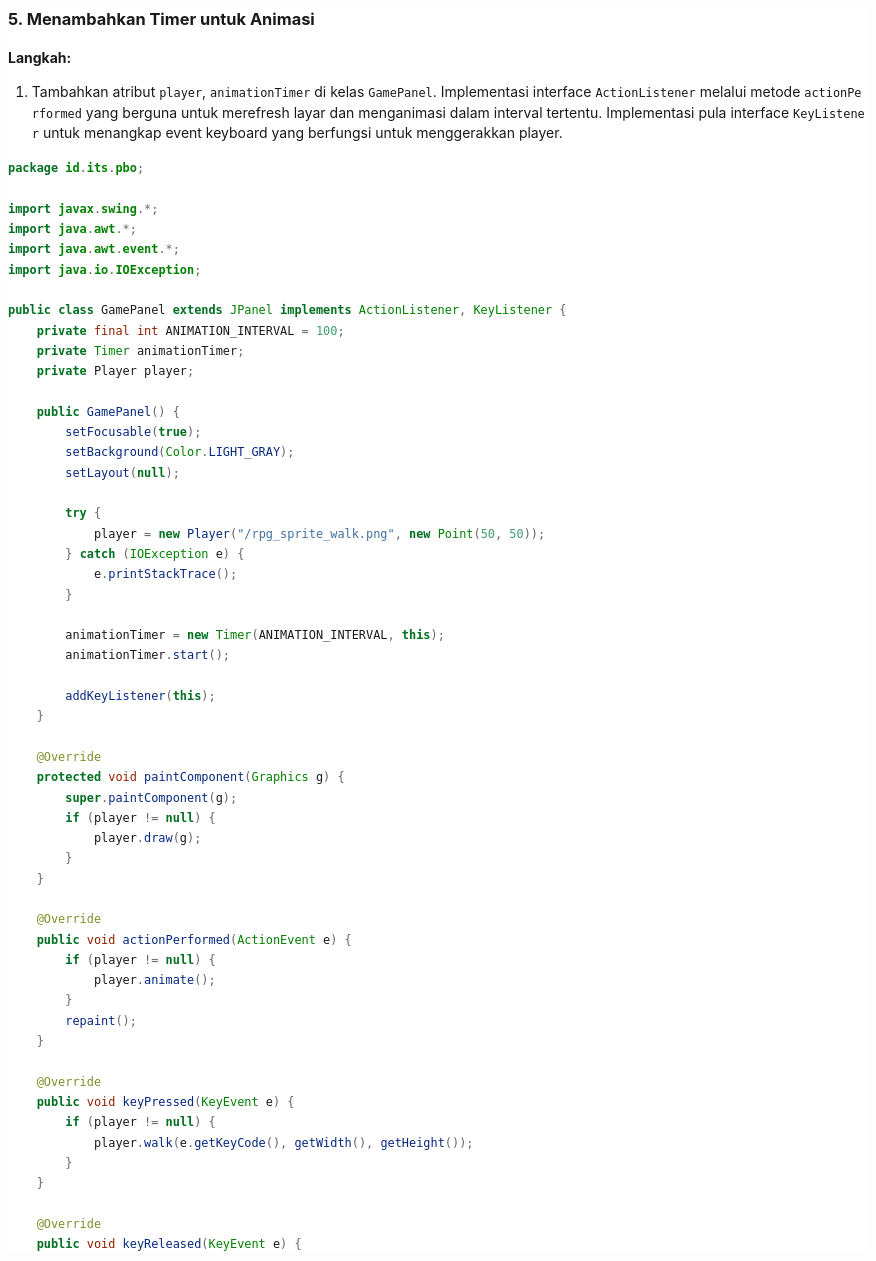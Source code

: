 
### **5. Menambahkan Timer untuk Animasi**

**Langkah:**
1. Tambahkan atribut `player`, `animationTimer` di kelas `GamePanel`. Implementasi interface `ActionListener` melalui metode `actionPerformed` yang berguna untuk merefresh layar dan menganimasi dalam interval tertentu. Implementasi pula interface `KeyListener` untuk menangkap event keyboard yang berfungsi untuk menggerakkan player.

```java
package id.its.pbo;

import javax.swing.*;
import java.awt.*;
import java.awt.event.*;
import java.io.IOException;

public class GamePanel extends JPanel implements ActionListener, KeyListener {
    private final int ANIMATION_INTERVAL = 100;
    private Timer animationTimer;
    private Player player;

    public GamePanel() {
        setFocusable(true);
        setBackground(Color.LIGHT_GRAY);
        setLayout(null);

        try {
            player = new Player("/rpg_sprite_walk.png", new Point(50, 50));
        } catch (IOException e) {
            e.printStackTrace();
        }

        animationTimer = new Timer(ANIMATION_INTERVAL, this);
        animationTimer.start();

        addKeyListener(this);
    }

    @Override
    protected void paintComponent(Graphics g) {
        super.paintComponent(g);
        if (player != null) {
            player.draw(g);
        }
    }

    @Override
    public void actionPerformed(ActionEvent e) {
        if (player != null) {
            player.animate();
        }
        repaint();
    }

    @Override
    public void keyPressed(KeyEvent e) {
        if (player != null) {
            player.walk(e.getKeyCode(), getWidth(), getHeight());
        }
    }

    @Override
    public void keyReleased(KeyEvent e) {
```